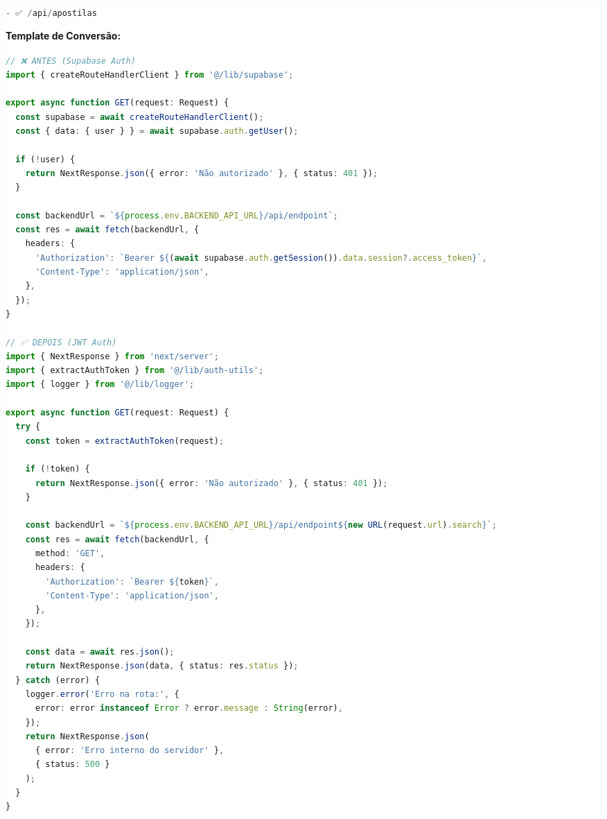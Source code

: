 ```typescript
- ✅ /api/apostilas
```

**Template de Conversão:**
```typescript
// ❌ ANTES (Supabase Auth)
import { createRouteHandlerClient } from '@/lib/supabase';

export async function GET(request: Request) {
  const supabase = await createRouteHandlerClient();
  const { data: { user } } = await supabase.auth.getUser();
  
  if (!user) {
    return NextResponse.json({ error: 'Não autorizado' }, { status: 401 });
  }

  const backendUrl = `${process.env.BACKEND_API_URL}/api/endpoint`;
  const res = await fetch(backendUrl, {
    headers: {
      'Authorization': `Bearer ${(await supabase.auth.getSession()).data.session?.access_token}`,
      'Content-Type': 'application/json',
    },
  });
}

// ✅ DEPOIS (JWT Auth)
import { NextResponse } from 'next/server';
import { extractAuthToken } from '@/lib/auth-utils';
import { logger } from '@/lib/logger';

export async function GET(request: Request) {
  try {
    const token = extractAuthToken(request);
    
    if (!token) {
      return NextResponse.json({ error: 'Não autorizado' }, { status: 401 });
    }

    const backendUrl = `${process.env.BACKEND_API_URL}/api/endpoint${new URL(request.url).search}`;
    const res = await fetch(backendUrl, {
      method: 'GET',
      headers: {
        'Authorization': `Bearer ${token}`,
        'Content-Type': 'application/json',
      },
    });
    
    const data = await res.json();
    return NextResponse.json(data, { status: res.status });
  } catch (error) {
    logger.error('Erro na rota:', {
      error: error instanceof Error ? error.message : String(error),
    });
    return NextResponse.json(
      { error: 'Erro interno do servidor' },
      { status: 500 }
    );
  }
}
```

